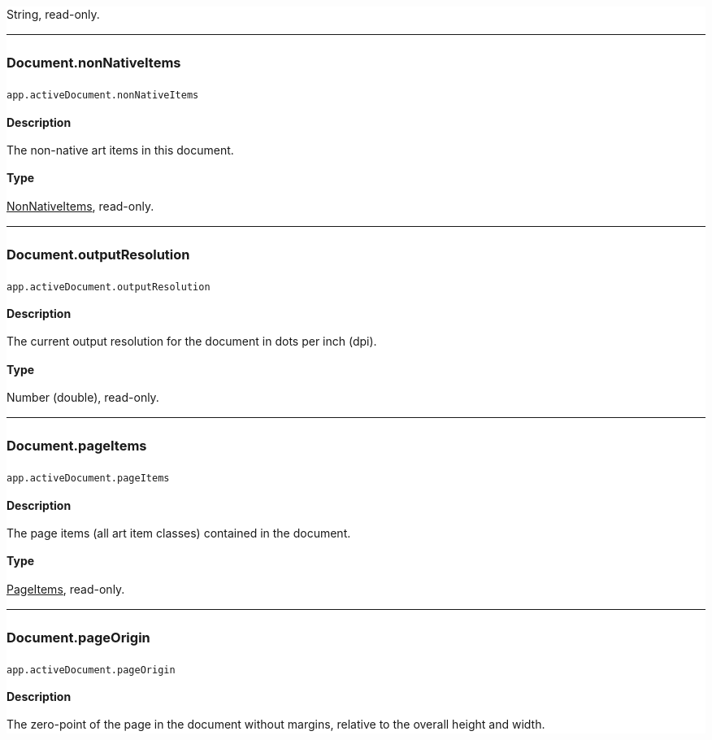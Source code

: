 String, read-only.

---

<a id="jsobjref-document-nonnativeitems"></a>

### Document.nonNativeItems

`app.activeDocument.nonNativeItems`

**Description**

The non-native art items in this document.

**Type**

[NonNativeItems](NonNativeItems.md#jsobjref-nonnativeitems), read-only.

---

<a id="jsobjref-document-outputresolution"></a>

### Document.outputResolution

`app.activeDocument.outputResolution`

**Description**

The current output resolution for the document in dots per inch (dpi).

**Type**

Number (double), read-only.

---

<a id="jsobjref-document-pageitems"></a>

### Document.pageItems

`app.activeDocument.pageItems`

**Description**

The page items (all art item classes) contained in the document.

**Type**

[PageItems](PageItems.md#jsobjref-pageitems), read-only.

---

<a id="jsobjref-document-pageorigin"></a>

### Document.pageOrigin

`app.activeDocument.pageOrigin`

**Description**

The zero-point of the page in the document without margins, relative to the overall height and width.
